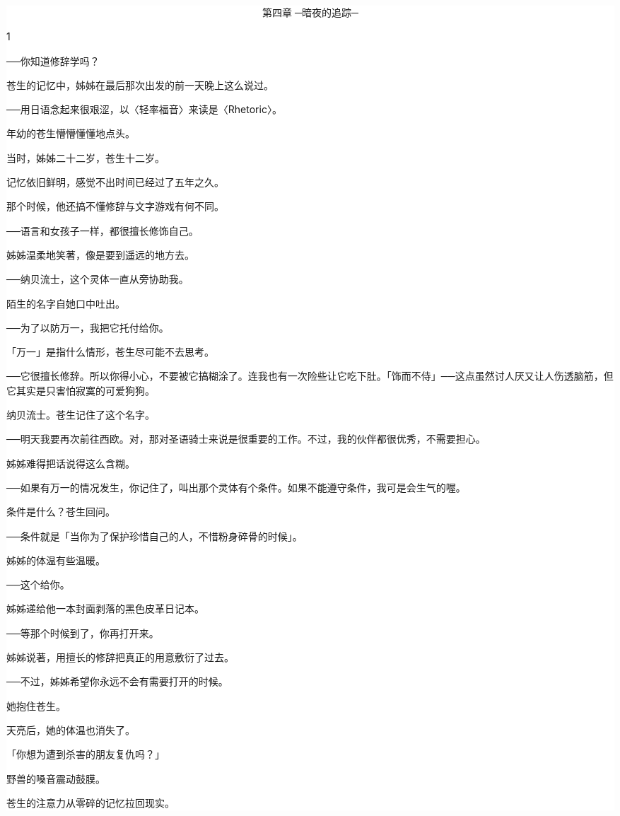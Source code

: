 <p align="center">第四章 ─暗夜的追踪─</p>

1

──你知道修辞学吗？

苍生的记忆中，姊姊在最后那次出发的前一天晚上这么说过。

──用日语念起来很艰涩，以〈轻率福音〉来读是〈Rhetoric〉。

年幼的苍生懵懵懂懂地点头。

当时，姊姊二十二岁，苍生十二岁。

记忆依旧鲜明，感觉不出时间已经过了五年之久。

那个时候，他还搞不懂修辞与文字游戏有何不同。

──语言和女孩子一样，都很擅长修饰自己。

姊姊温柔地笑著，像是要到遥远的地方去。

──纳贝流士，这个灵体一直从旁协助我。

陌生的名字自她口中吐出。

──为了以防万一，我把它托付给你。

「万一」是指什么情形，苍生尽可能不去思考。

──它很擅长修辞。所以你得小心，不要被它搞糊涂了。连我也有一次险些让它吃下肚。「饰而不侍」──这点虽然讨人厌又让人伤透脑筋，但它其实是只害怕寂寞的可爱狗狗。

纳贝流士。苍生记住了这个名字。

──明天我要再次前往西欧。对，那对圣语骑士来说是很重要的工作。不过，我的伙伴都很优秀，不需要担心。

姊姊难得把话说得这么含糊。

──如果有万一的情况发生，你记住了，叫出那个灵体有个条件。如果不能遵守条件，我可是会生气的喔。

条件是什么？苍生回问。

──条件就是「当你为了保护珍惜自己的人，不惜粉身碎骨的时候」。

姊姊的体温有些温暖。

──这个给你。

姊姊递给他一本封面剥落的黑色皮革日记本。

──等那个时候到了，你再打开来。

姊姊说著，用擅长的修辞把真正的用意敷衍了过去。

──不过，姊姊希望你永远不会有需要打开的时候。

她抱住苍生。

天亮后，她的体温也消失了。

「你想为遭到杀害的朋友复仇吗？」

野兽的嗓音震动鼓膜。

苍生的注意力从零碎的记忆拉回现实。
